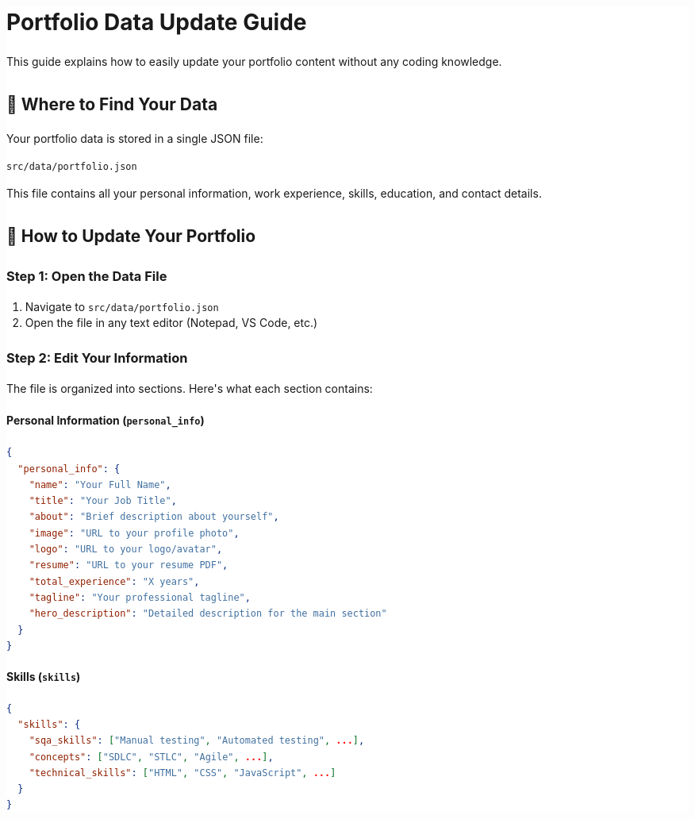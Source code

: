 # Portfolio Data Update Guide

This guide explains how to easily update your portfolio content without any coding knowledge.

## 📁 Where to Find Your Data

Your portfolio data is stored in a single JSON file:
```
src/data/portfolio.json
```

This file contains all your personal information, work experience, skills, education, and contact details.

## 🔧 How to Update Your Portfolio

### Step 1: Open the Data File
1. Navigate to `src/data/portfolio.json`
2. Open the file in any text editor (Notepad, VS Code, etc.)

### Step 2: Edit Your Information
The file is organized into sections. Here's what each section contains:

#### Personal Information (`personal_info`)
```json
{
  "personal_info": {
    "name": "Your Full Name",
    "title": "Your Job Title",
    "about": "Brief description about yourself",
    "image": "URL to your profile photo",
    "logo": "URL to your logo/avatar",
    "resume": "URL to your resume PDF",
    "total_experience": "X years",
    "tagline": "Your professional tagline",
    "hero_description": "Detailed description for the main section"
  }
}
```

#### Skills (`skills`)
```json
{
  "skills": {
    "sqa_skills": ["Manual testing", "Automated testing", ...],
    "concepts": ["SDLC", "STLC", "Agile", ...],
    "technical_skills": ["HTML", "CSS", "JavaScript", ...]
  }
}
```
